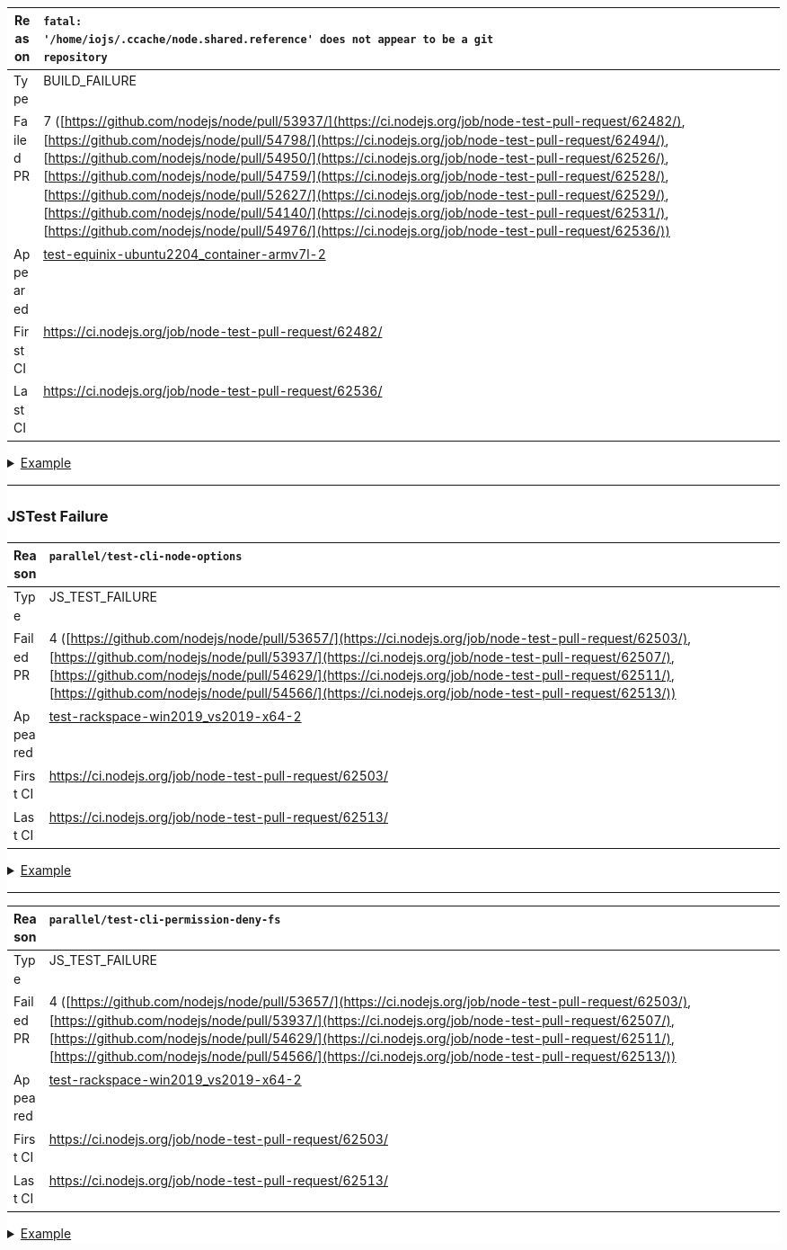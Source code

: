 | Reason | <code>fatal: '/home/iojs/.ccache/node.shared.reference' does not appear to be a git repository</code> |
| - | :- |
| Type | BUILD_FAILURE |
| Failed PR | 7 ([https://github.com/nodejs/node/pull/53937/](https://ci.nodejs.org/job/node-test-pull-request/62482/), [https://github.com/nodejs/node/pull/54798/](https://ci.nodejs.org/job/node-test-pull-request/62494/), [https://github.com/nodejs/node/pull/54950/](https://ci.nodejs.org/job/node-test-pull-request/62526/), [https://github.com/nodejs/node/pull/54759/](https://ci.nodejs.org/job/node-test-pull-request/62528/), [https://github.com/nodejs/node/pull/52627/](https://ci.nodejs.org/job/node-test-pull-request/62529/), [https://github.com/nodejs/node/pull/54140/](https://ci.nodejs.org/job/node-test-pull-request/62531/), [https://github.com/nodejs/node/pull/54976/](https://ci.nodejs.org/job/node-test-pull-request/62536/)) |
| Appeared | [test-equinix-ubuntu2204_container-armv7l-2](https://ci.nodejs.org/job/node-test-binary-armv7l/RUN_SUBSET=js,nodes=ubuntu2204-armv7l/13718/console) |
| First CI | https://ci.nodejs.org/job/node-test-pull-request/62482/ |
| Last CI | https://ci.nodejs.org/job/node-test-pull-request/62536/ |

<details><summary><a href="https://ci.nodejs.org/job/node-test-binary-armv7l/RUN_SUBSET=js,nodes=ubuntu2204-armv7l/13718/console">Example</a></summary></details>

-------


### JSTest Failure

| Reason | <code>parallel/test-cli-node-options</code> |
| - | :- |
| Type | JS_TEST_FAILURE |
| Failed PR | 4 ([https://github.com/nodejs/node/pull/53657/](https://ci.nodejs.org/job/node-test-pull-request/62503/), [https://github.com/nodejs/node/pull/53937/](https://ci.nodejs.org/job/node-test-pull-request/62507/), [https://github.com/nodejs/node/pull/54629/](https://ci.nodejs.org/job/node-test-pull-request/62511/), [https://github.com/nodejs/node/pull/54566/](https://ci.nodejs.org/job/node-test-pull-request/62513/)) |
| Appeared | [test-rackspace-win2019_vs2019-x64-2](https://ci.nodejs.org/job/node-test-binary-windows-js-suites/RUN_SUBSET=3,nodes=win2019-COMPILED_BY-vs2019/30314/console) |
| First CI | https://ci.nodejs.org/job/node-test-pull-request/62503/ |
| Last CI | https://ci.nodejs.org/job/node-test-pull-request/62513/ |

<details><summary><a href="https://ci.nodejs.org/job/node-test-binary-windows-js-suites/RUN_SUBSET=3,nodes=win2019-COMPILED_BY-vs2019/30314/console">Example</a></summary></details>

-------

| Reason | <code>parallel/test-cli-permission-deny-fs</code> |
| - | :- |
| Type | JS_TEST_FAILURE |
| Failed PR | 4 ([https://github.com/nodejs/node/pull/53657/](https://ci.nodejs.org/job/node-test-pull-request/62503/), [https://github.com/nodejs/node/pull/53937/](https://ci.nodejs.org/job/node-test-pull-request/62507/), [https://github.com/nodejs/node/pull/54629/](https://ci.nodejs.org/job/node-test-pull-request/62511/), [https://github.com/nodejs/node/pull/54566/](https://ci.nodejs.org/job/node-test-pull-request/62513/)) |
| Appeared | [test-rackspace-win2019_vs2019-x64-2](https://ci.nodejs.org/job/node-test-binary-windows-js-suites/RUN_SUBSET=3,nodes=win2019-COMPILED_BY-vs2019/30314/console) |
| First CI | https://ci.nodejs.org/job/node-test-pull-request/62503/ |
| Last CI | https://ci.nodejs.org/job/node-test-pull-request/62513/ |

<details><summary><a href="https://ci.nodejs.org/job/node-test-binary-windows-js-suites/RUN_SUBSET=3,nodes=win2019-COMPILED_BY-vs2019/30314/console">Example</a></summary></details>
